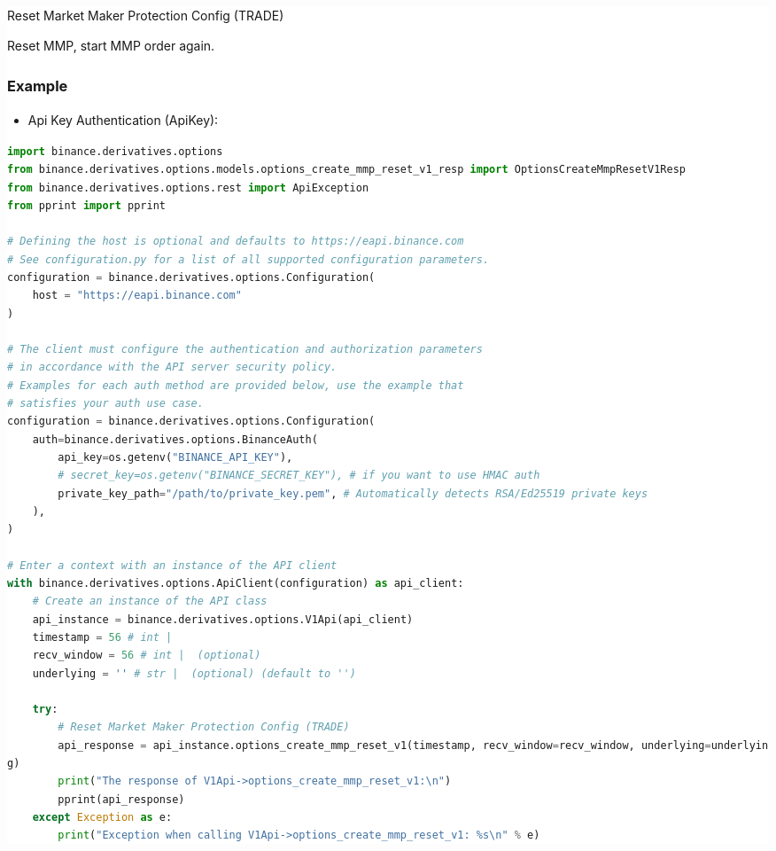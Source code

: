 Reset Market Maker Protection Config (TRADE)

Reset MMP, start MMP order again.

### Example

* Api Key Authentication (ApiKey):

```python
import binance.derivatives.options
from binance.derivatives.options.models.options_create_mmp_reset_v1_resp import OptionsCreateMmpResetV1Resp
from binance.derivatives.options.rest import ApiException
from pprint import pprint

# Defining the host is optional and defaults to https://eapi.binance.com
# See configuration.py for a list of all supported configuration parameters.
configuration = binance.derivatives.options.Configuration(
    host = "https://eapi.binance.com"
)

# The client must configure the authentication and authorization parameters
# in accordance with the API server security policy.
# Examples for each auth method are provided below, use the example that
# satisfies your auth use case.
configuration = binance.derivatives.options.Configuration(
    auth=binance.derivatives.options.BinanceAuth(
        api_key=os.getenv("BINANCE_API_KEY"),
        # secret_key=os.getenv("BINANCE_SECRET_KEY"), # if you want to use HMAC auth
        private_key_path="/path/to/private_key.pem", # Automatically detects RSA/Ed25519 private keys
    ),
)

# Enter a context with an instance of the API client
with binance.derivatives.options.ApiClient(configuration) as api_client:
    # Create an instance of the API class
    api_instance = binance.derivatives.options.V1Api(api_client)
    timestamp = 56 # int | 
    recv_window = 56 # int |  (optional)
    underlying = '' # str |  (optional) (default to '')

    try:
        # Reset Market Maker Protection Config (TRADE)
        api_response = api_instance.options_create_mmp_reset_v1(timestamp, recv_window=recv_window, underlying=underlying)
        print("The response of V1Api->options_create_mmp_reset_v1:\n")
        pprint(api_response)
    except Exception as e:
        print("Exception when calling V1Api->options_create_mmp_reset_v1: %s\n" % e)
```

